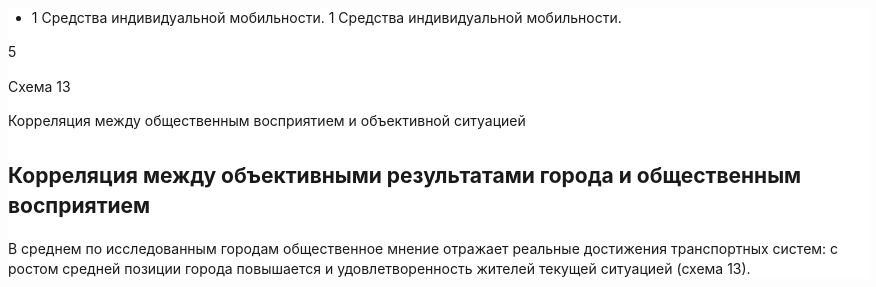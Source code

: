 





































































- 1 Средства индивидуальной мобильности. 1 Средства индивидуальной мобильности.

5

Схема 13

Корреляция между общественным восприятием и объективной ситуацией

## Корреляция между объективными результатами города и общественным восприятием

В среднем по исследованным городам общественное мнение отражает реальные достижения транспортных систем: с ростом средней позиции города повышается и удовлетворенность жителей текущей ситуацией (схема 13).
